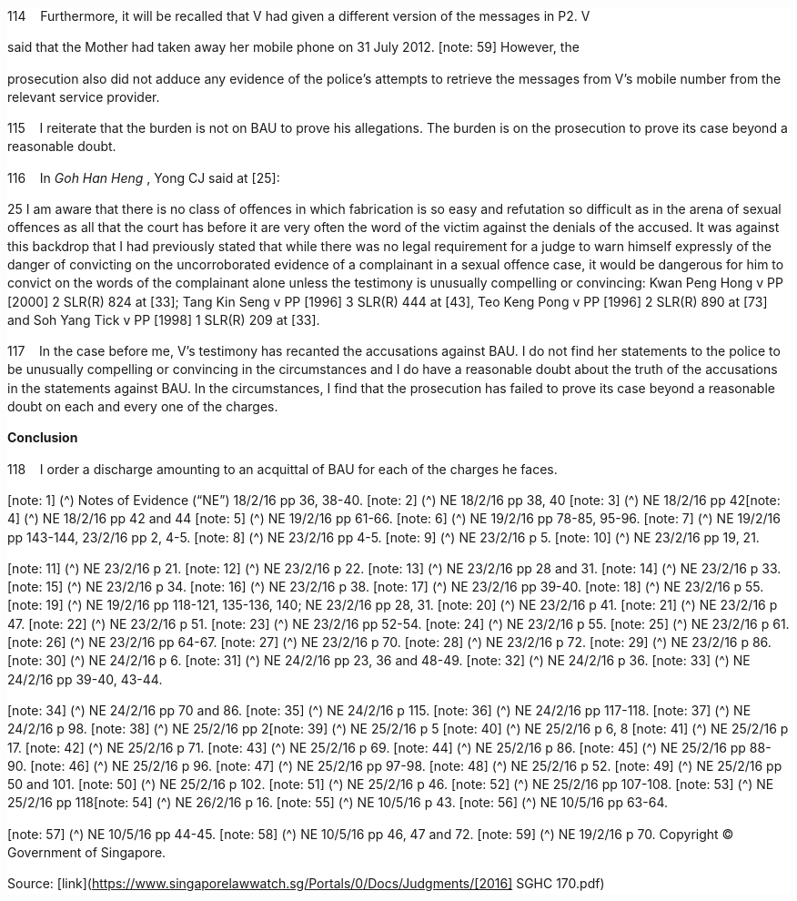 114    Furthermore, it will be recalled that V had given a different version of the messages in P2. V 

said that the Mother had taken away her mobile phone on 31 July 2012. [note: 59] However, the 


prosecution also did not adduce any evidence of the police’s attempts to retrieve the messages from V’s mobile number from the relevant service provider. 

115    I reiterate that the burden is not on BAU to prove his allegations. The burden is on the prosecution to prove its case beyond a reasonable doubt. 

116    In _Goh Han Heng_ , Yong CJ said at [25]: 

 25 I am aware that there is no class of offences in which fabrication is so easy and refutation so difficult as in the arena of sexual offences as all that the court has before it are very often the word of the victim against the denials of the accused. It was against this backdrop that I had previously stated that while there was no legal requirement for a judge to warn himself expressly of the danger of convicting on the uncorroborated evidence of a complainant in a sexual offence case, it would be dangerous for him to convict on the words of the complainant alone unless the testimony is unusually compelling or convincing: Kwan Peng Hong v PP <span class="citation">[2000] 2 SLR(R) 824</span> at [33]; Tang Kin Seng v PP <span class="citation">[1996] 3 SLR(R) 444</span> at [43], Teo Keng Pong v PP <span class="citation">[1996] 2 SLR(R) 890</span> at [73] and Soh Yang Tick v PP <span class="citation">[1998] 1 SLR(R) 209</span> at [33]. 

117    In the case before me, V’s testimony has recanted the accusations against BAU. I do not find her statements to the police to be unusually compelling or convincing in the circumstances and I do have a reasonable doubt about the truth of the accusations in the statements against BAU. In the circumstances, I find that the prosecution has failed to prove its case beyond a reasonable doubt on each and every one of the charges. 

**Conclusion** 

118    I order a discharge amounting to an acquittal of BAU for each of the charges he faces. 

[note: 1] (^) Notes of Evidence (“NE”) 18/2/16 pp 36, 38-40. [note: 2] (^) NE 18/2/16 pp 38, 40 [note: 3] (^) NE 18/2/16 pp 42[note: 4] (^) NE 18/2/16 pp 42 and 44 [note: 5] (^) NE 19/2/16 pp 61-66. [note: 6] (^) NE 19/2/16 pp 78-85, 95-96. [note: 7] (^) NE 19/2/16 pp 143-144, 23/2/16 pp 2, 4-5. [note: 8] (^) NE 23/2/16 pp 4-5. [note: 9] (^) NE 23/2/16 p 5. [note: 10] (^) NE 23/2/16 pp 19, 21. 


[note: 11] (^) NE 23/2/16 p 21. [note: 12] (^) NE 23/2/16 p 22. [note: 13] (^) NE 23/2/16 pp 28 and 31. [note: 14] (^) NE 23/2/16 p 33. [note: 15] (^) NE 23/2/16 p 34. [note: 16] (^) NE 23/2/16 p 38. [note: 17] (^) NE 23/2/16 pp 39-40. [note: 18] (^) NE 23/2/16 p 55. [note: 19] (^) NE 19/2/16 pp 118-121, 135-136, 140; NE 23/2/16 pp 28, 31. [note: 20] (^) NE 23/2/16 p 41. [note: 21] (^) NE 23/2/16 p 47. [note: 22] (^) NE 23/2/16 p 51. [note: 23] (^) NE 23/2/16 pp 52-54. [note: 24] (^) NE 23/2/16 p 55. [note: 25] (^) NE 23/2/16 p 61. [note: 26] (^) NE 23/2/16 pp 64-67. [note: 27] (^) NE 23/2/16 p 70. [note: 28] (^) NE 23/2/16 p 72. [note: 29] (^) NE 23/2/16 p 86. [note: 30] (^) NE 24/2/16 p 6. [note: 31] (^) NE 24/2/16 pp 23, 36 and 48-49. [note: 32] (^) NE 24/2/16 p 36. [note: 33] (^) NE 24/2/16 pp 39-40, 43-44. 


[note: 34] (^) NE 24/2/16 pp 70 and 86. [note: 35] (^) NE 24/2/16 p 115. [note: 36] (^) NE 24/2/16 pp 117-118. [note: 37] (^) NE 24/2/16 p 98. [note: 38] (^) NE 25/2/16 pp 2[note: 39] (^) NE 25/2/16 p 5 [note: 40] (^) NE 25/2/16 p 6, 8 [note: 41] (^) NE 25/2/16 p 17. [note: 42] (^) NE 25/2/16 p 71. [note: 43] (^) NE 25/2/16 p 69. [note: 44] (^) NE 25/2/16 p 86. [note: 45] (^) NE 25/2/16 pp 88-90. [note: 46] (^) NE 25/2/16 p 96. [note: 47] (^) NE 25/2/16 pp 97-98. [note: 48] (^) NE 25/2/16 p 52. [note: 49] (^) NE 25/2/16 pp 50 and 101. [note: 50] (^) NE 25/2/16 p 102. [note: 51] (^) NE 25/2/16 p 46. [note: 52] (^) NE 25/2/16 pp 107-108. [note: 53] (^) NE 25/2/16 pp 118[note: 54] (^) NE 26/2/16 p 16. [note: 55] (^) NE 10/5/16 p 43. [note: 56] (^) NE 10/5/16 pp 63-64. 


[note: 57] (^) NE 10/5/16 pp 44-45. [note: 58] (^) NE 10/5/16 pp 46, 47 and 72. [note: 59] (^) NE 19/2/16 p 70. Copyright © Government of Singapore. 


Source: [link](https://www.singaporelawwatch.sg/Portals/0/Docs/Judgments/[2016] SGHC 170.pdf)
